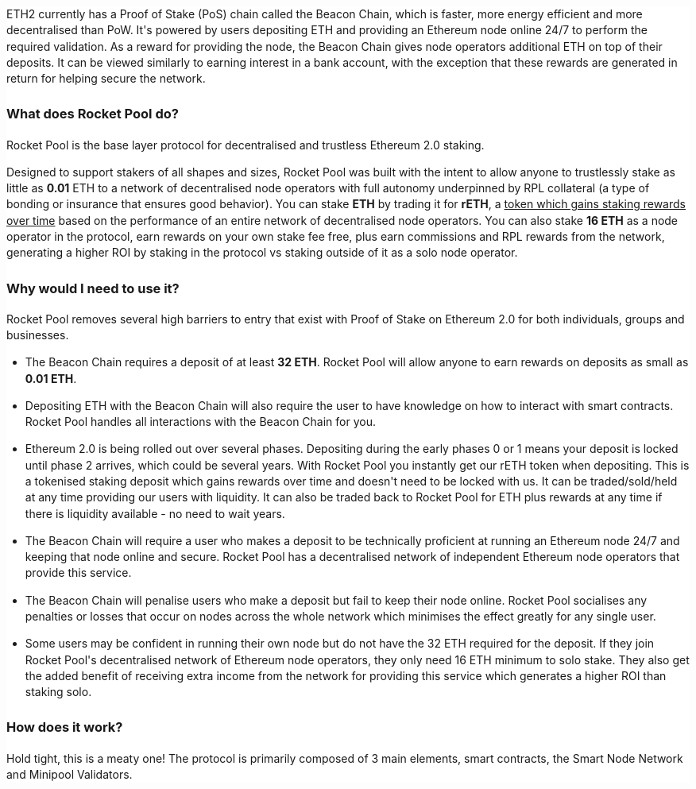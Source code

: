 ETH2 currently has a Proof of Stake (PoS) chain called the Beacon Chain, which is faster, more energy efficient and more decentralised than PoW. It's powered by users depositing ETH and providing an Ethereum node online 24/7 to perform the required validation. As a reward for providing the node, the Beacon Chain gives node operators additional ETH on top of their deposits. It can be viewed similarly to earning interest in a bank account, with the exception that these rewards are generated in return for helping secure the network.

### What does Rocket Pool do?

Rocket Pool is the base layer protocol for decentralised and trustless Ethereum 2.0 staking.

Designed to support stakers of all shapes and sizes, Rocket Pool was built with the intent to allow anyone to trustlessly stake as little as **0.01** ETH to a network of decentralised node operators with full autonomy underpinned by RPL collateral (a type of bonding or insurance that ensures good behavior). You can stake **ETH** by trading it for **rETH**, a [token which gains staking rewards over time](https://medium.com/rocket-pool/rocket-pool-2-5-tokenised-staking-48601d52d924#92b0) based on the performance of an entire network of decentralised node operators. You can also stake **16 ETH** as a node operator in the protocol, earn rewards on your own stake fee free, plus earn commissions and RPL rewards from the network, generating a higher ROI by staking in the protocol vs staking outside of it as a solo node operator.

### Why would I need to use it?

Rocket Pool removes several high barriers to entry that exist with Proof of Stake on Ethereum 2.0 for both individuals, groups and businesses.

- The Beacon Chain requires a deposit of at least **32 ETH**. Rocket Pool will allow anyone to earn rewards on deposits as small as **0.01 ETH**.

- Depositing ETH with the Beacon Chain will also require the user to have knowledge on how to interact with smart contracts. Rocket Pool handles all interactions with the Beacon Chain for you.

- Ethereum 2.0 is being rolled out over several phases. Depositing during the early phases 0 or 1 means your deposit is locked until phase 2 arrives, which could be several years. With Rocket Pool you instantly get our rETH token when depositing. This is a tokenised staking deposit which gains rewards over time and doesn't need to be locked with us. It can be traded/sold/held at any time providing our users with liquidity. It can also be traded back to Rocket Pool for ETH plus rewards at any time if there is liquidity available - no need to wait years.

- The Beacon Chain will require a user who makes a deposit to be technically proficient at running an Ethereum node 24/7 and keeping that node online and secure. Rocket Pool has a decentralised network of independent Ethereum node operators that provide this service.

- The Beacon Chain will penalise users who make a deposit but fail to keep their node online. Rocket Pool socialises any penalties or losses that occur on nodes across the whole network which minimises the effect greatly for any single user.

- Some users may be confident in running their own node but do not have the 32 ETH required for the deposit. If they join Rocket Pool's decentralised network of Ethereum node operators, they only need 16 ETH minimum to solo stake. They also get the added benefit of receiving extra income from the network for providing this service which generates a higher ROI than staking solo.

### How does it work?

Hold tight, this is a meaty one! The protocol is primarily composed of 3 main elements, smart contracts, the Smart Node Network and Minipool Validators.
